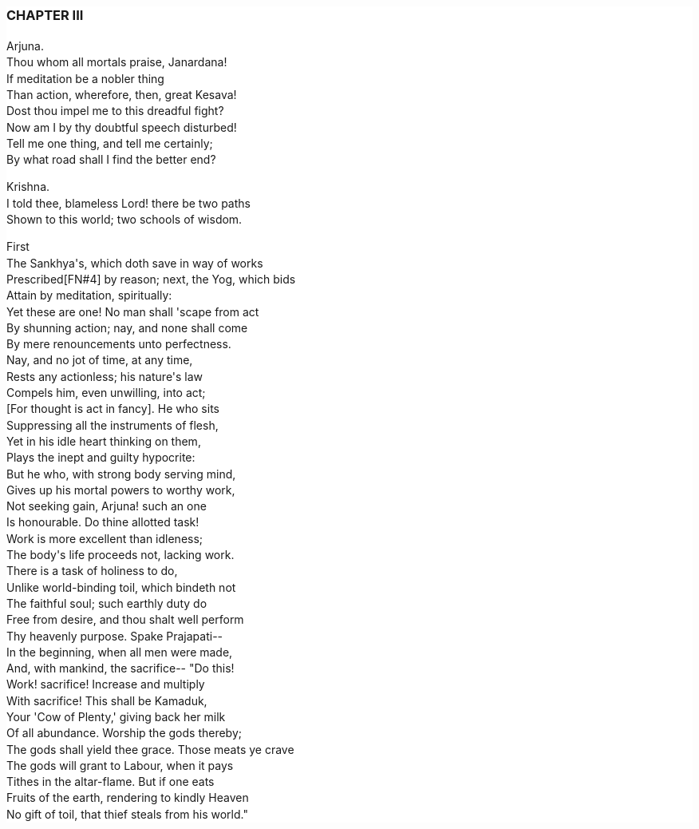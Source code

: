 ### **CHAPTER III**

Arjuna.  
Thou whom all mortals praise, Janardana\!  
If meditation be a nobler thing  
Than action, wherefore, then, great Kesava\!  
Dost thou impel me to this dreadful fight?  
Now am I by thy doubtful speech disturbed\!  
Tell me one thing, and tell me certainly;  
By what road shall I find the better end?

Krishna.  
I told thee, blameless Lord\! there be two paths  
Shown to this world; two schools of wisdom.

First  
The Sankhya's, which doth save in way of works  
Prescribed\[FN\#4\] by reason; next, the Yog, which bids  
Attain by meditation, spiritually:  
Yet these are one\! No man shall 'scape from act  
By shunning action; nay, and none shall come  
By mere renouncements unto perfectness.  
Nay, and no jot of time, at any time,  
Rests any actionless; his nature's law  
Compels him, even unwilling, into act;  
\[For thought is act in fancy\]. He who sits  
Suppressing all the instruments of flesh,  
Yet in his idle heart thinking on them,  
Plays the inept and guilty hypocrite:  
But he who, with strong body serving mind,  
Gives up his mortal powers to worthy work,  
Not seeking gain, Arjuna\! such an one  
Is honourable. Do thine allotted task\!  
Work is more excellent than idleness;  
The body's life proceeds not, lacking work.  
There is a task of holiness to do,  
Unlike world-binding toil, which bindeth not  
The faithful soul; such earthly duty do  
Free from desire, and thou shalt well perform  
Thy heavenly purpose. Spake Prajapati--  
In the beginning, when all men were made,  
And, with mankind, the sacrifice-- "Do this\!  
Work\! sacrifice\! Increase and multiply  
With sacrifice\! This shall be Kamaduk,  
Your 'Cow of Plenty,' giving back her milk  
Of all abundance. Worship the gods thereby;  
The gods shall yield thee grace. Those meats ye crave  
The gods will grant to Labour, when it pays  
Tithes in the altar-flame. But if one eats  
Fruits of the earth, rendering to kindly Heaven  
No gift of toil, that thief steals from his world."
